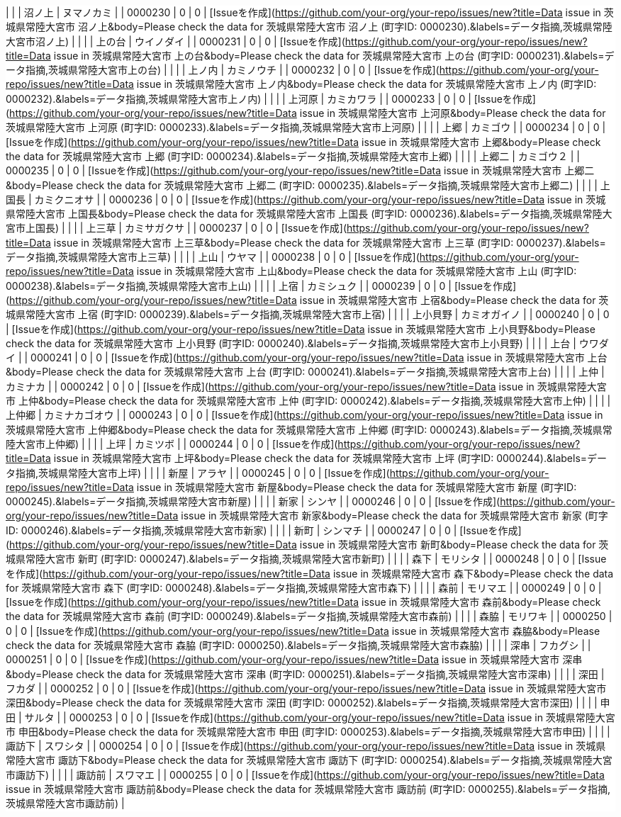 |  |  | 沼ノ上 |   ヌマノカミ |  | 0000230 | 0 | 0 | [Issueを作成](https://github.com/your-org/your-repo/issues/new?title=Data issue in 茨城県常陸大宮市   沼ノ上&body=Please check the data for 茨城県常陸大宮市   沼ノ上 (町字ID: 0000230).&labels=データ指摘,茨城県常陸大宮市沼ノ上) |
|  |  | 上の台 |   ウイノダイ |  | 0000231 | 0 | 0 | [Issueを作成](https://github.com/your-org/your-repo/issues/new?title=Data issue in 茨城県常陸大宮市   上の台&body=Please check the data for 茨城県常陸大宮市   上の台 (町字ID: 0000231).&labels=データ指摘,茨城県常陸大宮市上の台) |
|  |  | 上ノ内 |   カミノウチ |  | 0000232 | 0 | 0 | [Issueを作成](https://github.com/your-org/your-repo/issues/new?title=Data issue in 茨城県常陸大宮市   上ノ内&body=Please check the data for 茨城県常陸大宮市   上ノ内 (町字ID: 0000232).&labels=データ指摘,茨城県常陸大宮市上ノ内) |
|  |  | 上河原 |   カミカワラ |  | 0000233 | 0 | 0 | [Issueを作成](https://github.com/your-org/your-repo/issues/new?title=Data issue in 茨城県常陸大宮市   上河原&body=Please check the data for 茨城県常陸大宮市   上河原 (町字ID: 0000233).&labels=データ指摘,茨城県常陸大宮市上河原) |
|  |  | 上郷 |   カミゴウ |  | 0000234 | 0 | 0 | [Issueを作成](https://github.com/your-org/your-repo/issues/new?title=Data issue in 茨城県常陸大宮市   上郷&body=Please check the data for 茨城県常陸大宮市   上郷 (町字ID: 0000234).&labels=データ指摘,茨城県常陸大宮市上郷) |
|  |  | 上郷二 |   カミゴウ２ |  | 0000235 | 0 | 0 | [Issueを作成](https://github.com/your-org/your-repo/issues/new?title=Data issue in 茨城県常陸大宮市   上郷二&body=Please check the data for 茨城県常陸大宮市   上郷二 (町字ID: 0000235).&labels=データ指摘,茨城県常陸大宮市上郷二) |
|  |  | 上国長 |   カミクニオサ |  | 0000236 | 0 | 0 | [Issueを作成](https://github.com/your-org/your-repo/issues/new?title=Data issue in 茨城県常陸大宮市   上国長&body=Please check the data for 茨城県常陸大宮市   上国長 (町字ID: 0000236).&labels=データ指摘,茨城県常陸大宮市上国長) |
|  |  | 上三草 |   カミサガクサ |  | 0000237 | 0 | 0 | [Issueを作成](https://github.com/your-org/your-repo/issues/new?title=Data issue in 茨城県常陸大宮市   上三草&body=Please check the data for 茨城県常陸大宮市   上三草 (町字ID: 0000237).&labels=データ指摘,茨城県常陸大宮市上三草) |
|  |  | 上山 |   ウヤマ |  | 0000238 | 0 | 0 | [Issueを作成](https://github.com/your-org/your-repo/issues/new?title=Data issue in 茨城県常陸大宮市   上山&body=Please check the data for 茨城県常陸大宮市   上山 (町字ID: 0000238).&labels=データ指摘,茨城県常陸大宮市上山) |
|  |  | 上宿 |   カミシュク |  | 0000239 | 0 | 0 | [Issueを作成](https://github.com/your-org/your-repo/issues/new?title=Data issue in 茨城県常陸大宮市   上宿&body=Please check the data for 茨城県常陸大宮市   上宿 (町字ID: 0000239).&labels=データ指摘,茨城県常陸大宮市上宿) |
|  |  | 上小貝野 |   カミオガイノ |  | 0000240 | 0 | 0 | [Issueを作成](https://github.com/your-org/your-repo/issues/new?title=Data issue in 茨城県常陸大宮市   上小貝野&body=Please check the data for 茨城県常陸大宮市   上小貝野 (町字ID: 0000240).&labels=データ指摘,茨城県常陸大宮市上小貝野) |
|  |  | 上台 |   ウワダイ |  | 0000241 | 0 | 0 | [Issueを作成](https://github.com/your-org/your-repo/issues/new?title=Data issue in 茨城県常陸大宮市   上台&body=Please check the data for 茨城県常陸大宮市   上台 (町字ID: 0000241).&labels=データ指摘,茨城県常陸大宮市上台) |
|  |  | 上仲 |   カミナカ |  | 0000242 | 0 | 0 | [Issueを作成](https://github.com/your-org/your-repo/issues/new?title=Data issue in 茨城県常陸大宮市   上仲&body=Please check the data for 茨城県常陸大宮市   上仲 (町字ID: 0000242).&labels=データ指摘,茨城県常陸大宮市上仲) |
|  |  | 上仲郷 |   カミナカゴオウ |  | 0000243 | 0 | 0 | [Issueを作成](https://github.com/your-org/your-repo/issues/new?title=Data issue in 茨城県常陸大宮市   上仲郷&body=Please check the data for 茨城県常陸大宮市   上仲郷 (町字ID: 0000243).&labels=データ指摘,茨城県常陸大宮市上仲郷) |
|  |  | 上坪 |   カミツボ |  | 0000244 | 0 | 0 | [Issueを作成](https://github.com/your-org/your-repo/issues/new?title=Data issue in 茨城県常陸大宮市   上坪&body=Please check the data for 茨城県常陸大宮市   上坪 (町字ID: 0000244).&labels=データ指摘,茨城県常陸大宮市上坪) |
|  |  | 新屋 |   アラヤ |  | 0000245 | 0 | 0 | [Issueを作成](https://github.com/your-org/your-repo/issues/new?title=Data issue in 茨城県常陸大宮市   新屋&body=Please check the data for 茨城県常陸大宮市   新屋 (町字ID: 0000245).&labels=データ指摘,茨城県常陸大宮市新屋) |
|  |  | 新家 |   シンヤ |  | 0000246 | 0 | 0 | [Issueを作成](https://github.com/your-org/your-repo/issues/new?title=Data issue in 茨城県常陸大宮市   新家&body=Please check the data for 茨城県常陸大宮市   新家 (町字ID: 0000246).&labels=データ指摘,茨城県常陸大宮市新家) |
|  |  | 新町 |   シンマチ |  | 0000247 | 0 | 0 | [Issueを作成](https://github.com/your-org/your-repo/issues/new?title=Data issue in 茨城県常陸大宮市   新町&body=Please check the data for 茨城県常陸大宮市   新町 (町字ID: 0000247).&labels=データ指摘,茨城県常陸大宮市新町) |
|  |  | 森下 |   モリシタ |  | 0000248 | 0 | 0 | [Issueを作成](https://github.com/your-org/your-repo/issues/new?title=Data issue in 茨城県常陸大宮市   森下&body=Please check the data for 茨城県常陸大宮市   森下 (町字ID: 0000248).&labels=データ指摘,茨城県常陸大宮市森下) |
|  |  | 森前 |   モリマエ |  | 0000249 | 0 | 0 | [Issueを作成](https://github.com/your-org/your-repo/issues/new?title=Data issue in 茨城県常陸大宮市   森前&body=Please check the data for 茨城県常陸大宮市   森前 (町字ID: 0000249).&labels=データ指摘,茨城県常陸大宮市森前) |
|  |  | 森脇 |   モリワキ |  | 0000250 | 0 | 0 | [Issueを作成](https://github.com/your-org/your-repo/issues/new?title=Data issue in 茨城県常陸大宮市   森脇&body=Please check the data for 茨城県常陸大宮市   森脇 (町字ID: 0000250).&labels=データ指摘,茨城県常陸大宮市森脇) |
|  |  | 深串 |   フカグシ |  | 0000251 | 0 | 0 | [Issueを作成](https://github.com/your-org/your-repo/issues/new?title=Data issue in 茨城県常陸大宮市   深串&body=Please check the data for 茨城県常陸大宮市   深串 (町字ID: 0000251).&labels=データ指摘,茨城県常陸大宮市深串) |
|  |  | 深田 |   フカダ |  | 0000252 | 0 | 0 | [Issueを作成](https://github.com/your-org/your-repo/issues/new?title=Data issue in 茨城県常陸大宮市   深田&body=Please check the data for 茨城県常陸大宮市   深田 (町字ID: 0000252).&labels=データ指摘,茨城県常陸大宮市深田) |
|  |  | 申田 |   サルタ |  | 0000253 | 0 | 0 | [Issueを作成](https://github.com/your-org/your-repo/issues/new?title=Data issue in 茨城県常陸大宮市   申田&body=Please check the data for 茨城県常陸大宮市   申田 (町字ID: 0000253).&labels=データ指摘,茨城県常陸大宮市申田) |
|  |  | 諏訪下 |   スワシタ |  | 0000254 | 0 | 0 | [Issueを作成](https://github.com/your-org/your-repo/issues/new?title=Data issue in 茨城県常陸大宮市   諏訪下&body=Please check the data for 茨城県常陸大宮市   諏訪下 (町字ID: 0000254).&labels=データ指摘,茨城県常陸大宮市諏訪下) |
|  |  | 諏訪前 |   スワマエ |  | 0000255 | 0 | 0 | [Issueを作成](https://github.com/your-org/your-repo/issues/new?title=Data issue in 茨城県常陸大宮市   諏訪前&body=Please check the data for 茨城県常陸大宮市   諏訪前 (町字ID: 0000255).&labels=データ指摘,茨城県常陸大宮市諏訪前) |